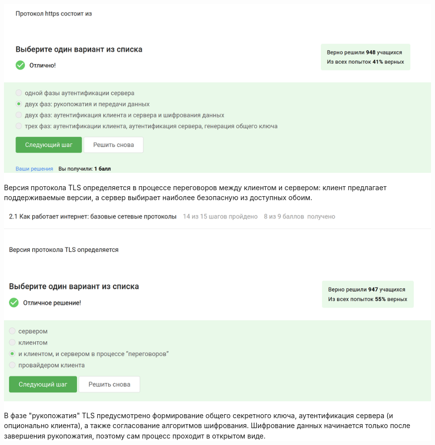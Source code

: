 ![](image/7.png)


Версия протокола TLS определяется в процессе переговоров между клиентом и сервером: клиент предлагает поддерживаемые версии, а сервер выбирает наиболее безопасную из доступных обоим.

![](image/8.png)


В фазе "рукопожатия" TLS предусмотрено формирование общего секретного ключа, аутентификация сервера (и опционально клиента), а также согласование алгоритмов шифрования. Шифрование данных начинается только после завершения рукопожатия, поэтому сам процесс проходит в открытом виде. 
